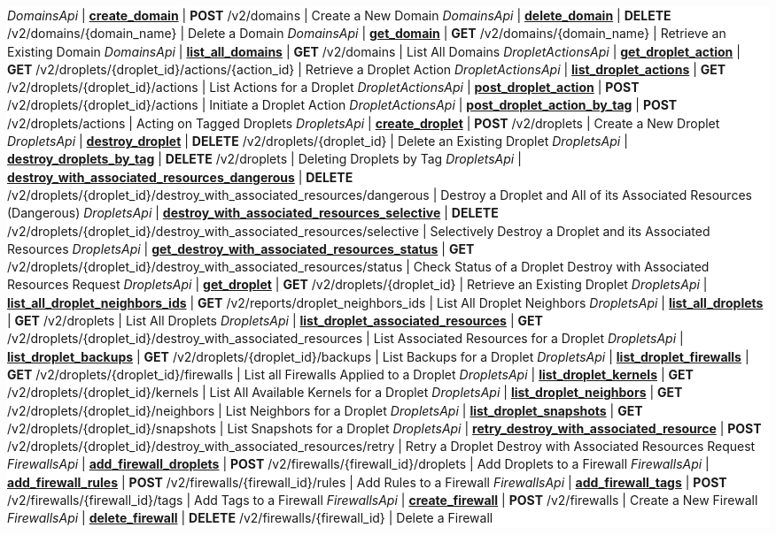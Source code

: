 *DomainsApi* | [**create_domain**](docs/DomainsApi.md#create_domain) | **POST** /v2/domains | Create a New Domain
*DomainsApi* | [**delete_domain**](docs/DomainsApi.md#delete_domain) | **DELETE** /v2/domains/{domain_name} | Delete a Domain
*DomainsApi* | [**get_domain**](docs/DomainsApi.md#get_domain) | **GET** /v2/domains/{domain_name} | Retrieve an Existing Domain
*DomainsApi* | [**list_all_domains**](docs/DomainsApi.md#list_all_domains) | **GET** /v2/domains | List All Domains
*DropletActionsApi* | [**get_droplet_action**](docs/DropletActionsApi.md#get_droplet_action) | **GET** /v2/droplets/{droplet_id}/actions/{action_id} | Retrieve a Droplet Action
*DropletActionsApi* | [**list_droplet_actions**](docs/DropletActionsApi.md#list_droplet_actions) | **GET** /v2/droplets/{droplet_id}/actions | List Actions for a Droplet
*DropletActionsApi* | [**post_droplet_action**](docs/DropletActionsApi.md#post_droplet_action) | **POST** /v2/droplets/{droplet_id}/actions | Initiate a Droplet Action
*DropletActionsApi* | [**post_droplet_action_by_tag**](docs/DropletActionsApi.md#post_droplet_action_by_tag) | **POST** /v2/droplets/actions | Acting on Tagged Droplets
*DropletsApi* | [**create_droplet**](docs/DropletsApi.md#create_droplet) | **POST** /v2/droplets | Create a New Droplet
*DropletsApi* | [**destroy_droplet**](docs/DropletsApi.md#destroy_droplet) | **DELETE** /v2/droplets/{droplet_id} | Delete an Existing Droplet
*DropletsApi* | [**destroy_droplets_by_tag**](docs/DropletsApi.md#destroy_droplets_by_tag) | **DELETE** /v2/droplets | Deleting Droplets by Tag
*DropletsApi* | [**destroy_with_associated_resources_dangerous**](docs/DropletsApi.md#destroy_with_associated_resources_dangerous) | **DELETE** /v2/droplets/{droplet_id}/destroy_with_associated_resources/dangerous | Destroy a Droplet and All of its Associated Resources (Dangerous)
*DropletsApi* | [**destroy_with_associated_resources_selective**](docs/DropletsApi.md#destroy_with_associated_resources_selective) | **DELETE** /v2/droplets/{droplet_id}/destroy_with_associated_resources/selective | Selectively Destroy a Droplet and its Associated Resources
*DropletsApi* | [**get_destroy_with_associated_resources_status**](docs/DropletsApi.md#get_destroy_with_associated_resources_status) | **GET** /v2/droplets/{droplet_id}/destroy_with_associated_resources/status | Check Status of a Droplet Destroy with Associated Resources Request
*DropletsApi* | [**get_droplet**](docs/DropletsApi.md#get_droplet) | **GET** /v2/droplets/{droplet_id} | Retrieve an Existing Droplet
*DropletsApi* | [**list_all_droplet_neighbors_ids**](docs/DropletsApi.md#list_all_droplet_neighbors_ids) | **GET** /v2/reports/droplet_neighbors_ids | List All Droplet Neighbors
*DropletsApi* | [**list_all_droplets**](docs/DropletsApi.md#list_all_droplets) | **GET** /v2/droplets | List All Droplets
*DropletsApi* | [**list_droplet_associated_resources**](docs/DropletsApi.md#list_droplet_associated_resources) | **GET** /v2/droplets/{droplet_id}/destroy_with_associated_resources | List Associated Resources for a Droplet
*DropletsApi* | [**list_droplet_backups**](docs/DropletsApi.md#list_droplet_backups) | **GET** /v2/droplets/{droplet_id}/backups | List Backups for a Droplet
*DropletsApi* | [**list_droplet_firewalls**](docs/DropletsApi.md#list_droplet_firewalls) | **GET** /v2/droplets/{droplet_id}/firewalls | List all Firewalls Applied to a Droplet
*DropletsApi* | [**list_droplet_kernels**](docs/DropletsApi.md#list_droplet_kernels) | **GET** /v2/droplets/{droplet_id}/kernels | List All Available Kernels for a Droplet
*DropletsApi* | [**list_droplet_neighbors**](docs/DropletsApi.md#list_droplet_neighbors) | **GET** /v2/droplets/{droplet_id}/neighbors | List Neighbors for a Droplet
*DropletsApi* | [**list_droplet_snapshots**](docs/DropletsApi.md#list_droplet_snapshots) | **GET** /v2/droplets/{droplet_id}/snapshots | List Snapshots for a Droplet
*DropletsApi* | [**retry_destroy_with_associated_resource**](docs/DropletsApi.md#retry_destroy_with_associated_resource) | **POST** /v2/droplets/{droplet_id}/destroy_with_associated_resources/retry | Retry a Droplet Destroy with Associated Resources Request
*FirewallsApi* | [**add_firewall_droplets**](docs/FirewallsApi.md#add_firewall_droplets) | **POST** /v2/firewalls/{firewall_id}/droplets | Add Droplets to a Firewall
*FirewallsApi* | [**add_firewall_rules**](docs/FirewallsApi.md#add_firewall_rules) | **POST** /v2/firewalls/{firewall_id}/rules | Add Rules to a Firewall
*FirewallsApi* | [**add_firewall_tags**](docs/FirewallsApi.md#add_firewall_tags) | **POST** /v2/firewalls/{firewall_id}/tags | Add Tags to a Firewall
*FirewallsApi* | [**create_firewall**](docs/FirewallsApi.md#create_firewall) | **POST** /v2/firewalls | Create a New Firewall
*FirewallsApi* | [**delete_firewall**](docs/FirewallsApi.md#delete_firewall) | **DELETE** /v2/firewalls/{firewall_id} | Delete a Firewall